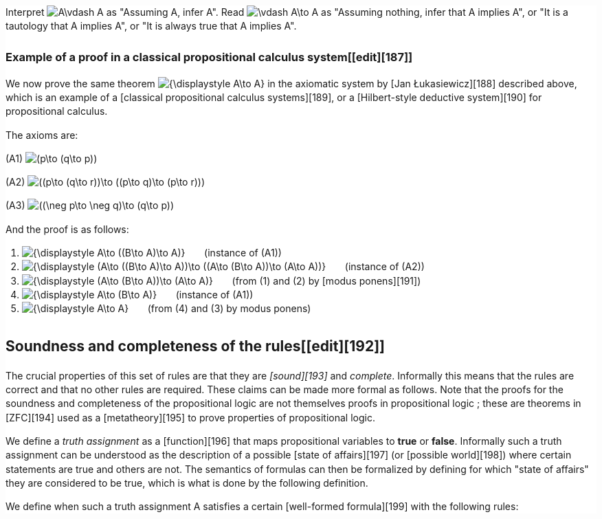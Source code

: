 Interpret ![A\vdash A](https://wikimedia.org/api/rest_v1/media/math/render/svg/6627a49a818281679e6699d646d0fd6a2ddd34fe) as "Assuming A, infer A". Read ![\vdash A\to A](https://wikimedia.org/api/rest_v1/media/math/render/svg/a20720173dd81a25520d06a3d798d0eb0689a582) as "Assuming nothing, infer that A implies A", or "It is a tautology that A implies A", or "It is always true that A implies A".

### Example of a proof in a classical propositional calculus system\[[edit][187]\]

We now prove the same theorem ![{\displaystyle A\to A}](https://wikimedia.org/api/rest_v1/media/math/render/svg/4fbf720da5a9387e23c628079fbc3e021399c911) in the axiomatic system by [Jan Łukasiewicz][188] described above, which is an example of a [classical propositional calculus systems][189], or a [Hilbert-style deductive system][190] for propositional calculus.

The axioms are:

(A1) ![(p\to (q\to p))](https://wikimedia.org/api/rest_v1/media/math/render/svg/3632552e3cdfa38a9bea40d0f1bd11d6cb169b50)

(A2) ![((p\to (q\to r))\to ((p\to q)\to (p\to r)))](https://wikimedia.org/api/rest_v1/media/math/render/svg/18d1accf7604719ee5806d79b62d76d0d0b25ac4)

(A3) ![((\neg p\to \neg q)\to (q\to p))](https://wikimedia.org/api/rest_v1/media/math/render/svg/63322156327eb476688e94e28c2490b1fc9b1702)

And the proof is as follows:

1.  ![{\displaystyle A\to ((B\to A)\to A)}](https://wikimedia.org/api/rest_v1/media/math/render/svg/6aa00669c103583ca3f122b828cc438f7325501e)       (instance of (A1))
2.  ![{\displaystyle (A\to ((B\to A)\to A))\to ((A\to (B\to A))\to (A\to A))}](https://wikimedia.org/api/rest_v1/media/math/render/svg/a699584bb3b5096e0ff031e20738b2cc6b3a7102)       (instance of (A2))
3.  ![{\displaystyle (A\to (B\to A))\to (A\to A)}](https://wikimedia.org/api/rest_v1/media/math/render/svg/82b16b819f3a2d8c09588b77d0e38ab272148d35)       (from (1) and (2) by [modus ponens][191])
4.  ![{\displaystyle A\to (B\to A)}](https://wikimedia.org/api/rest_v1/media/math/render/svg/ba8692a5036a11936ef451eadfda6c4039a56249)       (instance of (A1))
5.  ![{\displaystyle A\to A}](https://wikimedia.org/api/rest_v1/media/math/render/svg/4fbf720da5a9387e23c628079fbc3e021399c911)       (from (4) and (3) by modus ponens)

## Soundness and completeness of the rules\[[edit][192]\]

The crucial properties of this set of rules are that they are *[sound][193]* and *complete*. Informally this means that the rules are correct and that no other rules are required. These claims can be made more formal as follows. Note that the proofs for the soundness and completeness of the propositional logic are not themselves proofs in propositional logic ; these are theorems in [ZFC][194] used as a [metatheory][195] to prove properties of propositional logic.

We define a *truth assignment* as a [function][196] that maps propositional variables to __true__ or __false__. Informally such a truth assignment can be understood as the description of a possible [state of affairs][197] (or [possible world][198]) where certain statements are true and others are not. The semantics of formulas can then be formalized by defining for which "state of affairs" they are considered to be true, which is what is done by the following definition.

We define when such a truth assignment A satisfies a certain [well-formed formula][199] with the following rules:


[1]: https://en.wikipedia.org/wiki/Logic "Logic"